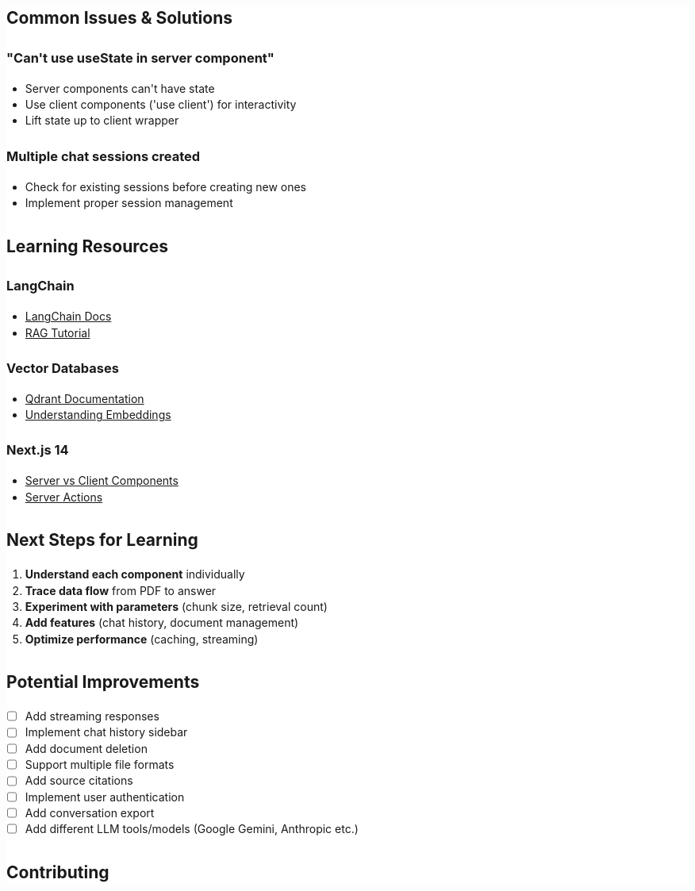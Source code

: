 ## Common Issues & Solutions

### "Can't use useState in server component"
- Server components can't have state
- Use client components ('use client') for interactivity
- Lift state up to client wrapper

### Multiple chat sessions created
- Check for existing sessions before creating new ones
- Implement proper session management

## Learning Resources

### LangChain
- [LangChain Docs](https://docs.langchain.com/)
- [RAG Tutorial](https://docs.langchain.com/docs/use-cases/question-answering)

### Vector Databases
- [Qdrant Documentation](https://qdrant.tech/documentation/)
- [Understanding Embeddings](https://openai.com/blog/introducing-text-and-code-embeddings)

### Next.js 14
- [Server vs Client Components](https://nextjs.org/docs/app/building-your-application/rendering/composition-patterns)
- [Server Actions](https://nextjs.org/docs/app/building-your-application/data-fetching/server-actions-and-mutations)

## Next Steps for Learning

1. **Understand each component** individually
2. **Trace data flow** from PDF to answer
3. **Experiment with parameters** (chunk size, retrieval count)
4. **Add features** (chat history, document management)
5. **Optimize performance** (caching, streaming)

## Potential Improvements

- [ ] Add streaming responses
- [ ] Implement chat history sidebar
- [ ] Add document deletion
- [ ] Support multiple file formats
- [ ] Add source citations
- [ ] Implement user authentication
- [ ] Add conversation export
- [ ] Add different LLM tools/models (Google Gemini, Anthropic etc.)

## Contributing
